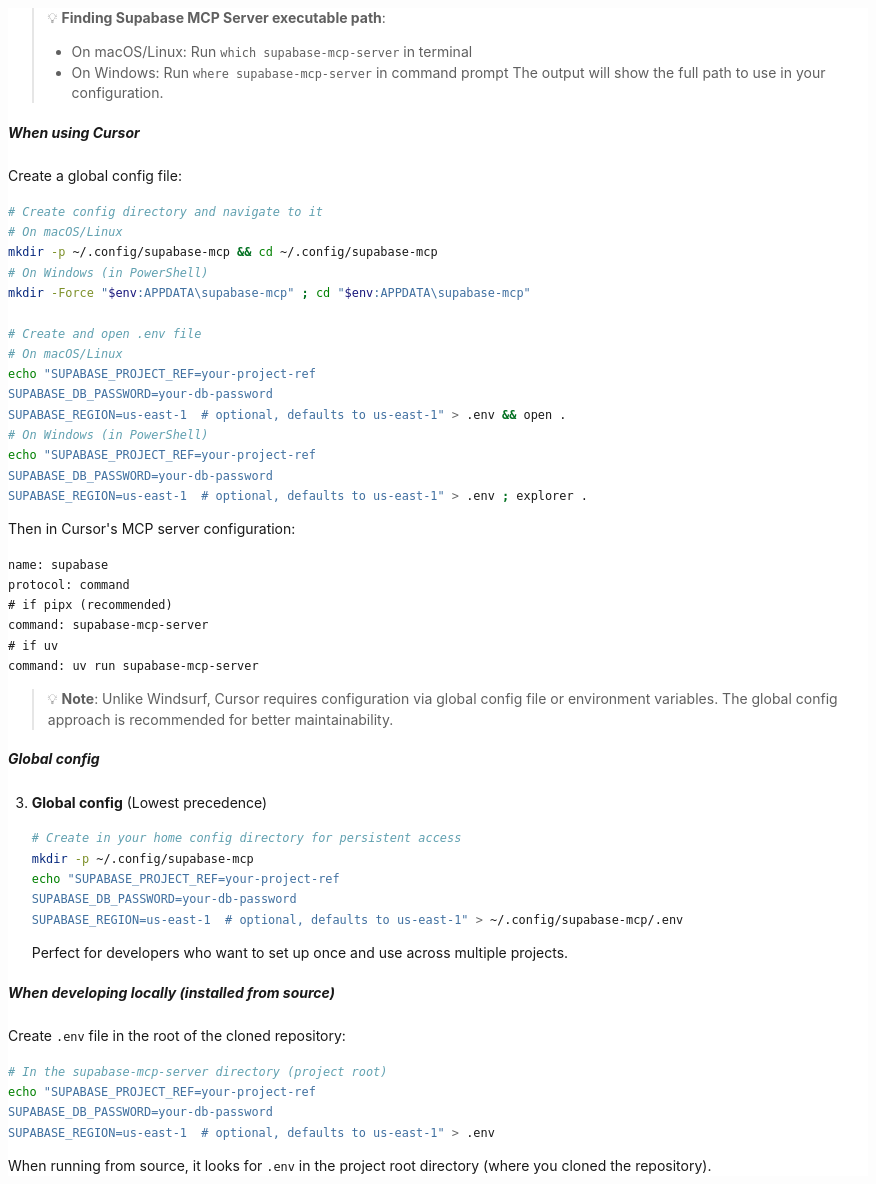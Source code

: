 > 💡 **Finding Supabase MCP Server executable path**:
> - On macOS/Linux: Run `which supabase-mcp-server` in terminal
> - On Windows: Run `where supabase-mcp-server` in command prompt
> The output will show the full path to use in your configuration.


##### When using Cursor
Create a global config file:
```bash
# Create config directory and navigate to it
# On macOS/Linux
mkdir -p ~/.config/supabase-mcp && cd ~/.config/supabase-mcp
# On Windows (in PowerShell)
mkdir -Force "$env:APPDATA\supabase-mcp" ; cd "$env:APPDATA\supabase-mcp"

# Create and open .env file
# On macOS/Linux
echo "SUPABASE_PROJECT_REF=your-project-ref
SUPABASE_DB_PASSWORD=your-db-password
SUPABASE_REGION=us-east-1  # optional, defaults to us-east-1" > .env && open .
# On Windows (in PowerShell)
echo "SUPABASE_PROJECT_REF=your-project-ref
SUPABASE_DB_PASSWORD=your-db-password
SUPABASE_REGION=us-east-1  # optional, defaults to us-east-1" > .env ; explorer .
```

Then in Cursor's MCP server configuration:
```
name: supabase
protocol: command
# if pipx (recommended)
command: supabase-mcp-server
# if uv
command: uv run supabase-mcp-server
```

> 💡 **Note**: Unlike Windsurf, Cursor requires configuration via global config file or environment variables. The global config approach is recommended for better maintainability.

##### Global config
3. **Global config** (Lowest precedence)
   ```bash
   # Create in your home config directory for persistent access
   mkdir -p ~/.config/supabase-mcp
   echo "SUPABASE_PROJECT_REF=your-project-ref
   SUPABASE_DB_PASSWORD=your-db-password
   SUPABASE_REGION=us-east-1  # optional, defaults to us-east-1" > ~/.config/supabase-mcp/.env
   ```
   Perfect for developers who want to set up once and use across multiple projects.



##### When developing locally (installed from source)
Create `.env` file in the root of the cloned repository:
```bash
# In the supabase-mcp-server directory (project root)
echo "SUPABASE_PROJECT_REF=your-project-ref
SUPABASE_DB_PASSWORD=your-db-password
SUPABASE_REGION=us-east-1  # optional, defaults to us-east-1" > .env
```
When running from source, it looks for `.env` in the project root directory (where you cloned the repository).

